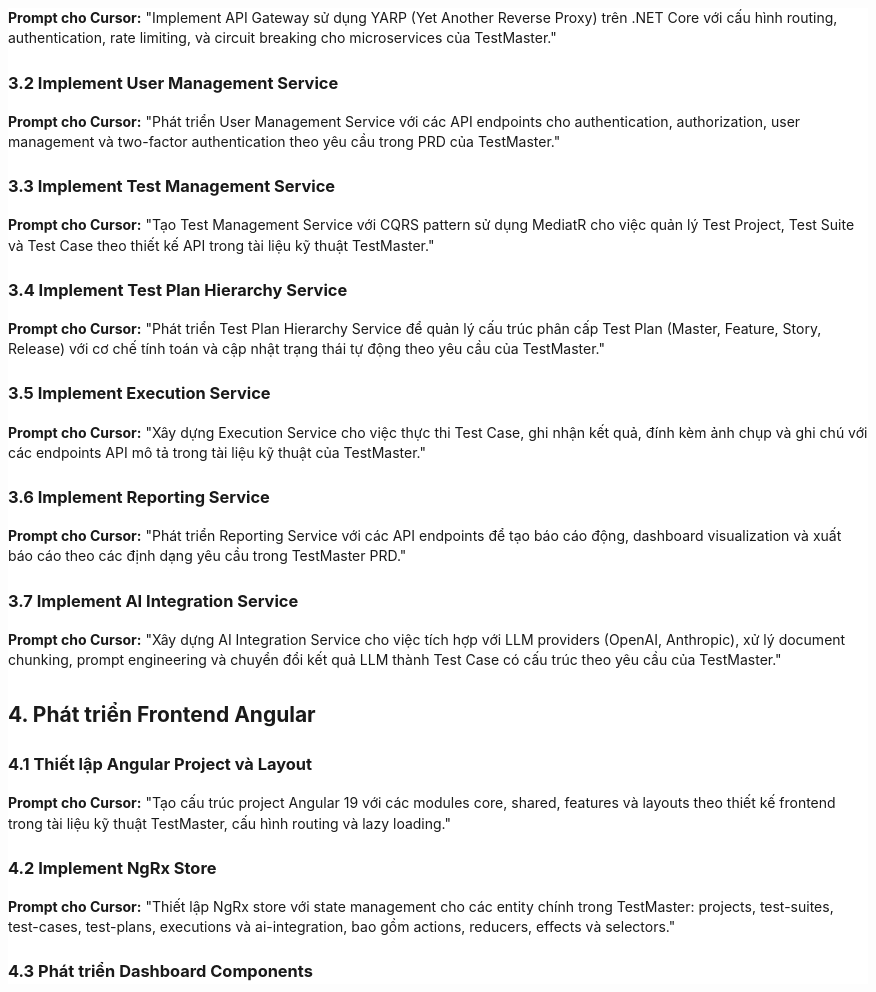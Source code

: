 **Prompt cho Cursor:** "Implement API Gateway sử dụng YARP (Yet Another Reverse Proxy) trên .NET Core với cấu hình routing, authentication, rate limiting, và circuit breaking cho microservices của TestMaster."

### 3.2 Implement User Management Service

**Prompt cho Cursor:** "Phát triển User Management Service với các API endpoints cho authentication, authorization, user management và two-factor authentication theo yêu cầu trong PRD của TestMaster."

### 3.3 Implement Test Management Service

**Prompt cho Cursor:** "Tạo Test Management Service với CQRS pattern sử dụng MediatR cho việc quản lý Test Project, Test Suite và Test Case theo thiết kế API trong tài liệu kỹ thuật TestMaster."

### 3.4 Implement Test Plan Hierarchy Service

**Prompt cho Cursor:** "Phát triển Test Plan Hierarchy Service để quản lý cấu trúc phân cấp Test Plan (Master, Feature, Story, Release) với cơ chế tính toán và cập nhật trạng thái tự động theo yêu cầu của TestMaster."

### 3.5 Implement Execution Service

**Prompt cho Cursor:** "Xây dựng Execution Service cho việc thực thi Test Case, ghi nhận kết quả, đính kèm ảnh chụp và ghi chú với các endpoints API mô tả trong tài liệu kỹ thuật của TestMaster."

### 3.6 Implement Reporting Service

**Prompt cho Cursor:** "Phát triển Reporting Service với các API endpoints để tạo báo cáo động, dashboard visualization và xuất báo cáo theo các định dạng yêu cầu trong TestMaster PRD."

### 3.7 Implement AI Integration Service

**Prompt cho Cursor:** "Xây dựng AI Integration Service cho việc tích hợp với LLM providers (OpenAI, Anthropic), xử lý document chunking, prompt engineering và chuyển đổi kết quả LLM thành Test Case có cấu trúc theo yêu cầu của TestMaster."

## 4. Phát triển Frontend Angular

### 4.1 Thiết lập Angular Project và Layout

**Prompt cho Cursor:** "Tạo cấu trúc project Angular 19 với các modules core, shared, features và layouts theo thiết kế frontend trong tài liệu kỹ thuật TestMaster, cấu hình routing và lazy loading."

### 4.2 Implement NgRx Store

**Prompt cho Cursor:** "Thiết lập NgRx store với state management cho các entity chính trong TestMaster: projects, test-suites, test-cases, test-plans, executions và ai-integration, bao gồm actions, reducers, effects và selectors."

### 4.3 Phát triển Dashboard Components
